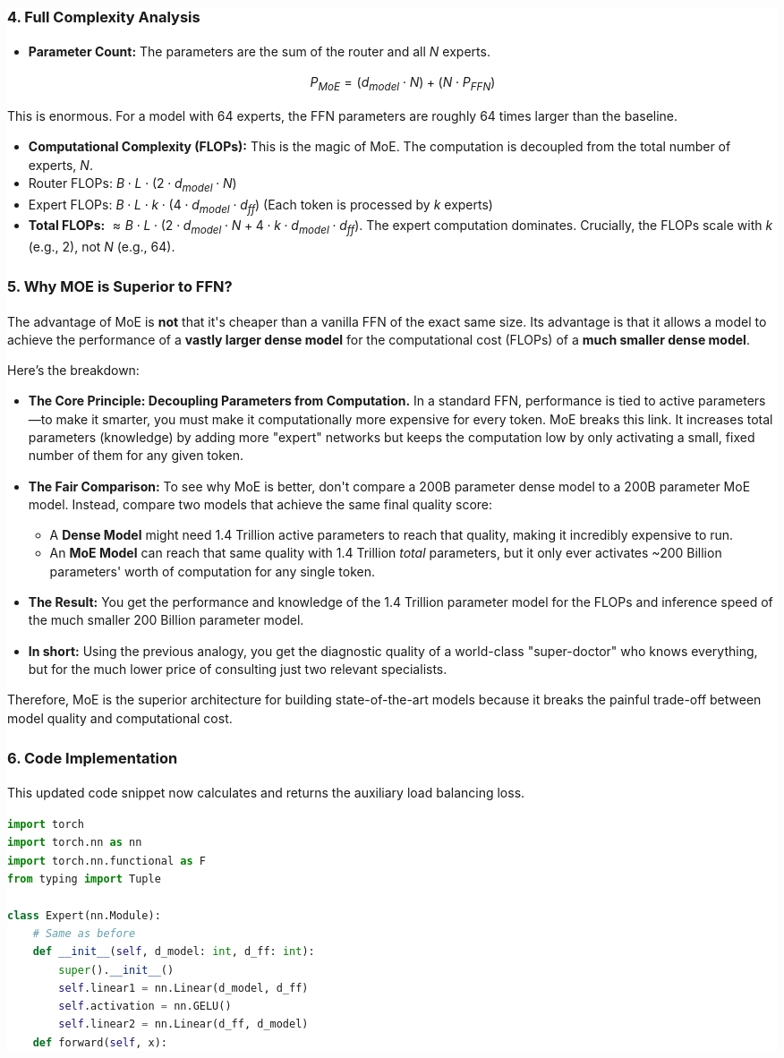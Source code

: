 ### 4. Full Complexity Analysis

* **Parameter Count:** The parameters are the sum of the router and all $N$ experts.
    
  $$
  P_{MoE} = (d_{model} \cdot N) + (N \cdot P_{FFN})
  $$
    
This is enormous. For a model with 64 experts, the FFN parameters are roughly 64 times larger than the baseline.
* **Computational Complexity (FLOPs):** This is the magic of MoE. The computation is decoupled from the total number of experts, $N$.
* Router FLOPs: $B \cdot L \cdot (2 \cdot d_{model} \cdot N)$
* Expert FLOPs: $B \cdot L \cdot k \cdot (4 \cdot d_{model} \cdot d_{ff})$  (Each token is processed by $k$ experts)
* **Total FLOPs:** $\approx B \cdot L \cdot (2 \cdot d_{model} \cdot N + 4 \cdot k \cdot d_{model} \cdot d_{ff})$. The expert computation dominates. Crucially, the FLOPs scale with $k$ (e.g., 2), not $N$ (e.g., 64).

### 5. Why MOE is Superior to FFN?

The advantage of MoE is **not** that it's cheaper than a vanilla FFN of the exact same size. Its advantage is that it allows a model to achieve the performance of a **vastly larger dense model** for the computational cost (FLOPs) of a **much smaller dense model**.

Here’s the breakdown:

* **The Core Principle: Decoupling Parameters from Computation.** In a standard FFN, performance is tied to active parameters—to make it smarter, you must make it computationally more expensive for every token. MoE breaks this link. It increases total parameters (knowledge) by adding more "expert" networks but keeps the computation low by only activating a small, fixed number of them for any given token.

* **The Fair Comparison:** To see why MoE is better, don't compare a 200B parameter dense model to a 200B parameter MoE model. Instead, compare two models that achieve the same final quality score:
    * A **Dense Model** might need 1.4 Trillion active parameters to reach that quality, making it incredibly expensive to run.
    * An **MoE Model** can reach that same quality with 1.4 Trillion *total* parameters, but it only ever activates ~200 Billion parameters' worth of computation for any single token.

* **The Result:** You get the performance and knowledge of the 1.4 Trillion parameter model for the FLOPs and inference speed of the much smaller 200 Billion parameter model.

* **In short:** Using the previous analogy, you get the diagnostic quality of a world-class "super-doctor" who knows everything, but for the much lower price of consulting just two relevant specialists.

Therefore, MoE is the superior architecture for building state-of-the-art models because it breaks the painful trade-off between model quality and computational cost.

### 6. Code Implementation

This updated code snippet now calculates and returns the auxiliary load balancing loss.

```python
import torch
import torch.nn as nn
import torch.nn.functional as F
from typing import Tuple

class Expert(nn.Module):
    # Same as before
    def __init__(self, d_model: int, d_ff: int):
        super().__init__()
        self.linear1 = nn.Linear(d_model, d_ff)
        self.activation = nn.GELU()
        self.linear2 = nn.Linear(d_ff, d_model)
    def forward(self, x):
```